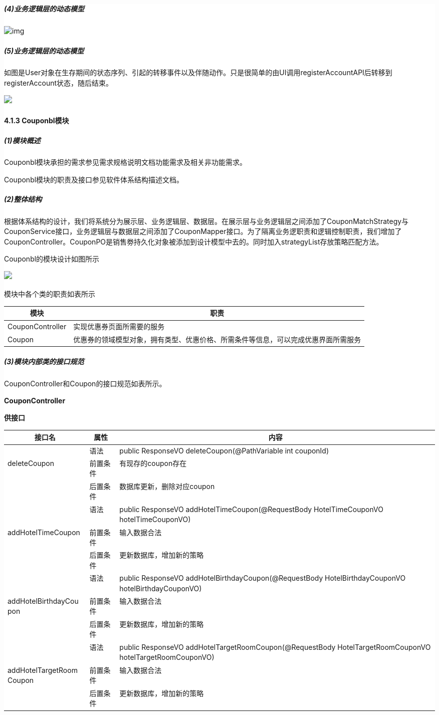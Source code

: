 

##### (4)业务逻辑层的动态模型

![img](https://wx2.sbimg.cn/2020/06/18/-15.png)

##### (5)业务逻辑层的动态模型

如图是User对象在生存期间的状态序列、引起的转移事件以及伴随动作。只是很简单的由UI调用registerAccountAPI后转移到registerAccount状态，随后结束。

![](https://wx1.sbimg.cn/2020/06/18/-14.png)

#### 4.1.3 Couponbl模块

##### (1)模块概述

Couponbl模块承担的需求参见需求规格说明文档功能需求及相关非功能需求。

Couponbl模块的职责及接口参见软件体系结构描述文档。

##### (2)整体结构

根据体系结构的设计，我们将系统分为展示层、业务逻辑层、数据层。在展示层与业务逻辑层之间添加了CouponMatchStrategy与CouponService接口，业务逻辑层与数据层之间添加了CouponMapper接口。为了隔离业务逻职责和逻辑控制职责，我们增加了CouponController。CouponPO是销售劵持久化对象被添加到设计模型中去的。同时加入strategyList存放策略匹配方法。

Couponbl的模块设计如图所示

![](https://teamwork-1301107071.cos.ap-shanghai.myqcloud.com/img/hotel/%E4%BD%93%E7%B3%BB%E7%BB%93%E6%9E%84/couponbl%E6%A8%A1%E5%9D%97%E8%AE%BE%E8%AE%A1.png)

模块中各个类的职责如表所示

| 模块             | 职责                                                         |
| ---------------- | ------------------------------------------------------------ |
| CouponController | 实现优惠券页面所需要的服务                                   |
| Coupon           | 优惠券的领域模型对象，拥有类型、优惠价格、所需条件等信息，可以完成优惠界面所需服务 |

##### (3)模块内部类的接口规范

CouponController和Coupon的接口规范如表所示。

**CouponController**

**供接口**

| 接口名                    | 属性     | 内容                                                         |
| ------------------------- | -------- | ------------------------------------------------------------ |
|                           | 语法     | public ResponseVO deleteCoupon(@PathVariable int couponId)   |
| deleteCoupon              | 前置条件 | 有现存的coupon存在                                           |
|                           | 后置条件 | 数据库更新，删除对应coupon                                   |
|                           | 语法     | public ResponseVO addHotelTimeCoupon(@RequestBody HotelTimeCouponVO hotelTimeCouponVO) |
| addHotelTimeCoupon        | 前置条件 | 输入数据合法                                                 |
|                           | 后置条件 | 更新数据库，增加新的策略                                     |
|                           | 语法     | public ResponseVO addHotelBirthdayCoupon(@RequestBody HotelBirthdayCouponVO hotelBirthdayCouponVO) |
| addHotelBirthdayCoupon    | 前置条件 | 输入数据合法                                                 |
|                           | 后置条件 | 更新数据库，增加新的策略                                     |
|                           | 语法     | public ResponseVO addHotelTargetRoomCoupon(@RequestBody HotelTargetRoomCouponVO hotelTargetRoomCouponVO) |
| addHotelTargetRoomCoupon  | 前置条件 | 输入数据合法                                                 |
|                           | 后置条件 | 更新数据库，增加新的策略                                     |